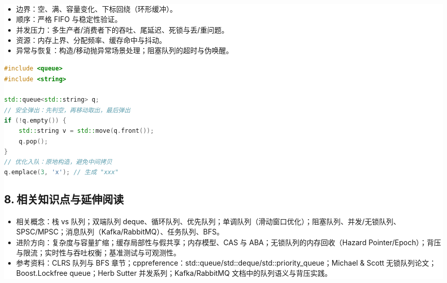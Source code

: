   - 边界：空、满、容量变化、下标回绕（环形缓冲）。
  - 顺序：严格 FIFO 与稳定性验证。
  - 并发压力：多生产者/消费者下的吞吐、尾延迟、死锁与丢/重问题。
  - 资源：内存上界、分配频率、缓存命中与抖动。
  - 异常与恢复：构造/移动抛异常场景处理；阻塞队列的超时与伪唤醒。

```cpp
#include <queue>
#include <string>

std::queue<std::string> q;
// 安全弹出：先判空，再移动取出，最后弹出
if (!q.empty()) {
    std::string v = std::move(q.front());
    q.pop();
}
// 优化入队：原地构造，避免中间拷贝
q.emplace(3, 'x'); // 生成 "xxx"
```

## 8. 相关知识点与延伸阅读
- 相关概念：栈 vs 队列；双端队列 deque、循环队列、优先队列；单调队列（滑动窗口优化）；阻塞队列、并发/无锁队列、SPSC/MPSC；消息队列（Kafka/RabbitMQ）、任务队列、BFS。
- 进阶方向：复杂度与容量扩缩；缓存局部性与假共享；内存模型、CAS 与 ABA；无锁队列的内存回收（Hazard Pointer/Epoch）；背压与限流；实时性与吞吐权衡；基准测试与可观测性。
- 参考资料：CLRS 队列与 BFS 章节；cppreference：std::queue/std::deque/std::priority_queue；Michael & Scott 无锁队列论文；Boost.Lockfree queue；Herb Sutter 并发系列；Kafka/RabbitMQ 文档中的队列语义与背压实践。
